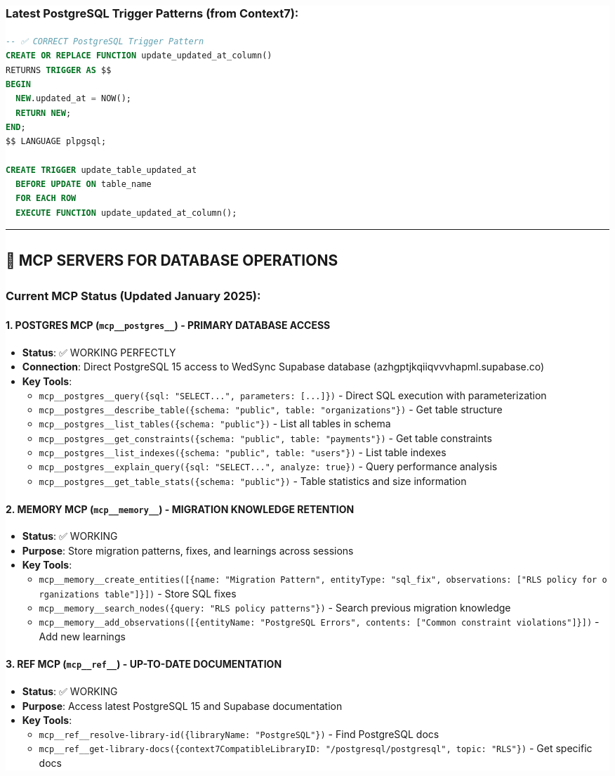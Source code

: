 ### Latest PostgreSQL Trigger Patterns (from Context7):

```sql
-- ✅ CORRECT PostgreSQL Trigger Pattern
CREATE OR REPLACE FUNCTION update_updated_at_column()
RETURNS TRIGGER AS $$
BEGIN
  NEW.updated_at = NOW();
  RETURN NEW;
END;
$$ LANGUAGE plpgsql;

CREATE TRIGGER update_table_updated_at 
  BEFORE UPDATE ON table_name 
  FOR EACH ROW 
  EXECUTE FUNCTION update_updated_at_column();
```

---

## 🔌 MCP SERVERS FOR DATABASE OPERATIONS

### Current MCP Status (Updated January 2025):

#### 1. POSTGRES MCP (`mcp__postgres__`) - **PRIMARY DATABASE ACCESS**
- **Status**: ✅ WORKING PERFECTLY
- **Connection**: Direct PostgreSQL 15 access to WedSync Supabase database (azhgptjkqiiqvvvhapml.supabase.co)
- **Key Tools**:
  - `mcp__postgres__query({sql: "SELECT...", parameters: [...]})` - Direct SQL execution with parameterization
  - `mcp__postgres__describe_table({schema: "public", table: "organizations"})` - Get table structure
  - `mcp__postgres__list_tables({schema: "public"})` - List all tables in schema
  - `mcp__postgres__get_constraints({schema: "public", table: "payments"})` - Get table constraints
  - `mcp__postgres__list_indexes({schema: "public", table: "users"})` - List table indexes
  - `mcp__postgres__explain_query({sql: "SELECT...", analyze: true})` - Query performance analysis
  - `mcp__postgres__get_table_stats({schema: "public"})` - Table statistics and size information

#### 2. MEMORY MCP (`mcp__memory__`) - **MIGRATION KNOWLEDGE RETENTION**
- **Status**: ✅ WORKING
- **Purpose**: Store migration patterns, fixes, and learnings across sessions
- **Key Tools**:
  - `mcp__memory__create_entities([{name: "Migration Pattern", entityType: "sql_fix", observations: ["RLS policy for organizations table"]}])` - Store SQL fixes
  - `mcp__memory__search_nodes({query: "RLS policy patterns"})` - Search previous migration knowledge
  - `mcp__memory__add_observations([{entityName: "PostgreSQL Errors", contents: ["Common constraint violations"]}])` - Add new learnings

#### 3. REF MCP (`mcp__ref__`) - **UP-TO-DATE DOCUMENTATION**
- **Status**: ✅ WORKING
- **Purpose**: Access latest PostgreSQL 15 and Supabase documentation  
- **Key Tools**:
  - `mcp__ref__resolve-library-id({libraryName: "PostgreSQL"})` - Find PostgreSQL docs
  - `mcp__ref__get-library-docs({context7CompatibleLibraryID: "/postgresql/postgresql", topic: "RLS"})` - Get specific docs
